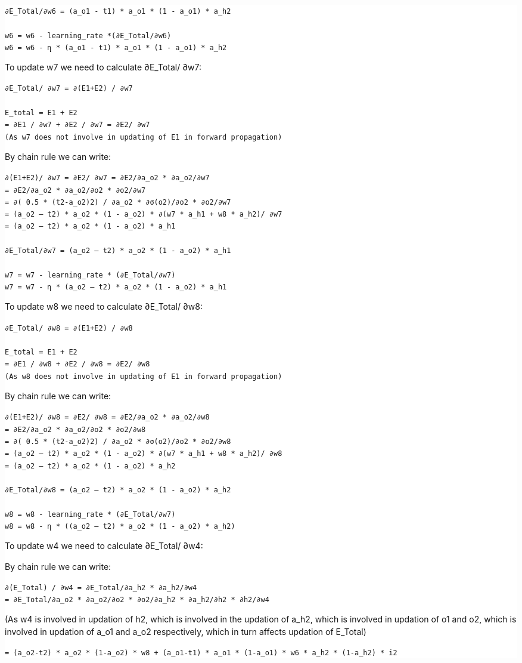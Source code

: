 
    ∂E_Total/∂w6 = (a_o1 - t1) * a_o1 * (1 - a_o1) * a_h2

    w6 = w6 - learning_rate *(∂E_Total/∂w6)
    w6 = w6 - ղ * (a_o1 - t1) * a_o1 * (1 - a_o1) * a_h2

To update w7 we need to calculate ∂E_Total/ ∂w7:

    ∂E_Total/ ∂w7 = ∂(E1+E2) / ∂w7

    E_total = E1 + E2
    = ∂E1 / ∂w7 + ∂E2 / ∂w7 = ∂E2/ ∂w7
    (As w7 does not involve in updating of E1 in forward propagation)

By chain rule we can write:

    ∂(E1+E2)/ ∂w7 = ∂E2/ ∂w7 = ∂E2/∂a_o2 * ∂a_o2/∂w7
    = ∂E2/∂a_o2 * ∂a_o2/∂o2 * ∂o2/∂w7
    = ∂( 0.5 * (t2-a_o2)2) / ∂a_o2 * ∂σ(o2)/∂o2 * ∂o2/∂w7
    = (a_o2 – t2) * a_o2 * (1 - a_o2) * ∂(w7 * a_h1 + w8 * a_h2)/ ∂w7
    = (a_o2 – t2) * a_o2 * (1 - a_o2) * a_h1

    ∂E_Total/∂w7 = (a_o2 – t2) * a_o2 * (1 - a_o2) * a_h1

    w7 = w7 - learning_rate * (∂E_Total/∂w7)
    w7 = w7 - ղ * (a_o2 – t2) * a_o2 * (1 - a_o2) * a_h1

To update w8 we need to calculate ∂E_Total/ ∂w8:

    ∂E_Total/ ∂w8 = ∂(E1+E2) / ∂w8

    E_total = E1 + E2
    = ∂E1 / ∂w8 + ∂E2 / ∂w8 = ∂E2/ ∂w8
    (As w8 does not involve in updating of E1 in forward propagation)

By chain rule we can write:

    ∂(E1+E2)/ ∂w8 = ∂E2/ ∂w8 = ∂E2/∂a_o2 * ∂a_o2/∂w8
    = ∂E2/∂a_o2 * ∂a_o2/∂o2 * ∂o2/∂w8
    = ∂( 0.5 * (t2-a_o2)2) / ∂a_o2 * ∂σ(o2)/∂o2 * ∂o2/∂w8
    = (a_o2 – t2) * a_o2 * (1 - a_o2) * ∂(w7 * a_h1 + w8 * a_h2)/ ∂w8
    = (a_o2 – t2) * a_o2 * (1 - a_o2) * a_h2

    ∂E_Total/∂w8 = (a_o2 – t2) * a_o2 * (1 - a_o2) * a_h2

    w8 = w8 - learning_rate * (∂E_Total/∂w7)
    w8 = w8 - ղ * ((a_o2 – t2) * a_o2 * (1 - a_o2) * a_h2)

To update w4 we need to calculate ∂E_Total/ ∂w4:

By chain rule we can write:

    ∂(E_Total) / ∂w4 = ∂E_Total/∂a_h2 * ∂a_h2/∂w4
    = ∂E_Total/∂a_o2 * ∂a_o2/∂o2 * ∂o2/∂a_h2 * ∂a_h2/∂h2 * ∂h2/∂w4

(As w4 is involved in updation of h2, which is involved in the updation of a_h2,
which is involved in updation of o1 and o2, which is involved in updation of
a_o1 and a_o2 respectively, which in turn affects updation of E_Total)

    = (a_o2-t2) * a_o2 * (1-a_o2) * w8 + (a_o1-t1) * a_o1 * (1-a_o1) * w6 * a_h2 * (1-a_h2) * i2
